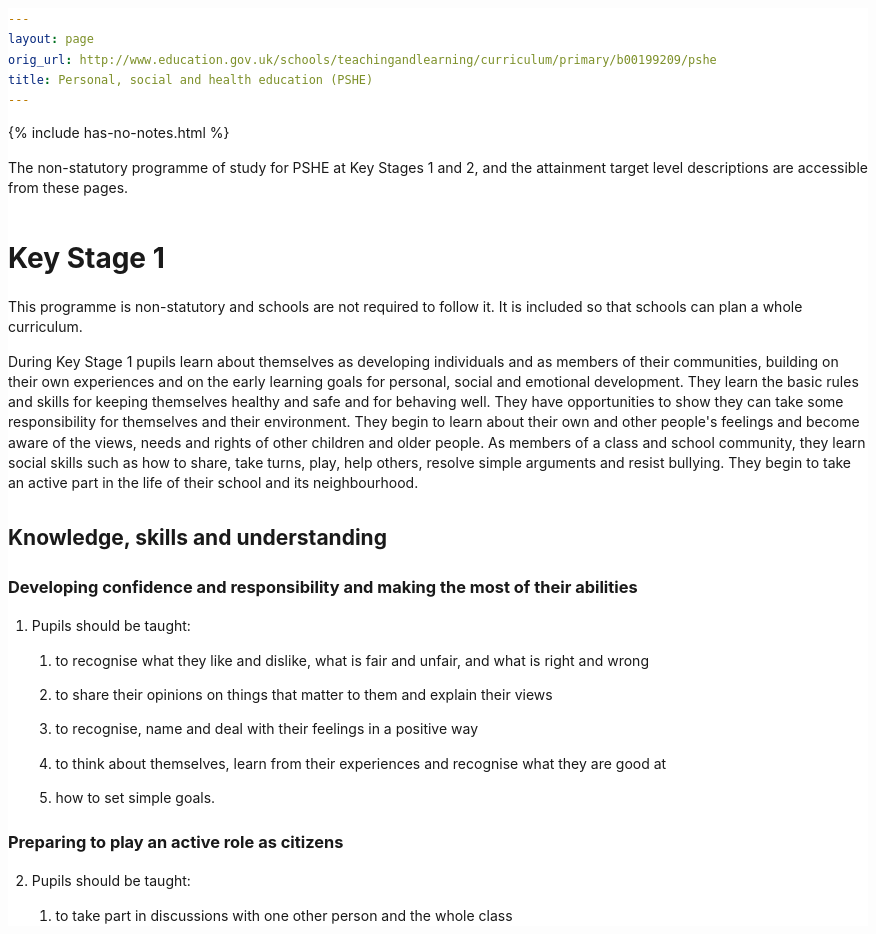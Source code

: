 ```yaml
---
layout: page
orig_url: http://www.education.gov.uk/schools/teachingandlearning/curriculum/primary/b00199209/pshe
title: Personal, social and health education (PSHE)
---
```



{% include has-no-notes.html %}

The non-statutory programme of study for PSHE at Key Stages 1 and 2, and the attainment target level descriptions are accessible from these pages.

<h1 id="key-stage-1">Key Stage 1</h1>

This programme is non-statutory and schools are not required to follow it. It is included so that schools can plan a whole curriculum.

During Key Stage 1 pupils learn about themselves as developing individuals and as members of their communities, building on their own experiences and on the early learning goals for personal, social and emotional development. They learn the basic rules and skills for keeping themselves healthy and safe and for behaving well. They have opportunities to show they can take some responsibility for themselves and their environment. They begin to learn about their own and other people's feelings and become aware of the views, needs and rights of other children and older people. As members of a class and school community, they learn social skills such as how to share, take turns, play, help others, resolve simple arguments and resist bullying. They begin to take an active part in the life of their school and its neighbourhood.

<h2 id="ks1-knowledge,-skills-and-understanding">Knowledge, skills and understanding</h2>

<h3 id="ks1-developing-confidence-and-responsibility-and-making-the-most-of-their
abilities">Developing confidence and responsibility and making the most of their
abilities</h3>


1. Pupils should be taught:


    1. to recognise what they like and dislike, what is fair and unfair, and what is right and wrong


    1. to share their opinions on things that matter to them and explain their views


    1. to recognise, name and deal with their feelings in a positive way


    1. to think about themselves, learn from their experiences and recognise what they are good at


    1. how to set simple goals.

<h3 id="ks1-preparing-to-play-an-active-role-as-citizens">Preparing to play an active role as citizens</h3>


2. Pupils should be taught:


    1. to take part in discussions with one other person and the whole class

